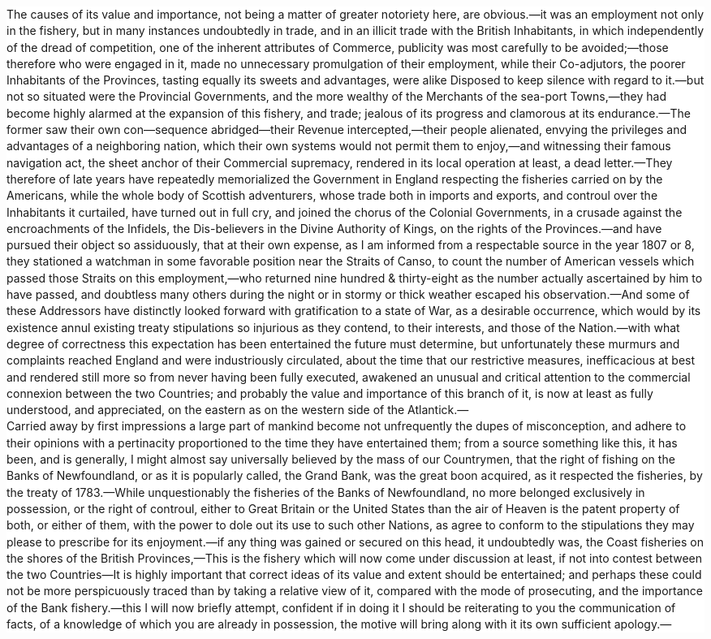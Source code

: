 The causes of its value and importance, not being a matter of greater notoriety here, are obvious.—it was an employment not only in the fishery, but in many instances undoubtedly in trade, and in an illicit trade with the British Inhabitants, in which independently of the dread of competition, one of the inherent attributes of Commerce, publicity was most carefully to be avoided;—those therefore who were engaged in it, made no unnecessary promulgation of their employment, while their Co-adjutors, the poorer Inhabitants of the Provinces, tasting equally its sweets and advantages, were alike Disposed to keep silence with regard to it.—but not so situated were the Provincial Governments, and the more wealthy of the Merchants of the sea-port Towns,—they had become highly alarmed at the expansion of this fishery, and trade; jealous of its progress and clamorous at its endurance.—The former saw their own con—sequence abridged—their Revenue intercepted,—their people alienated, envying the privileges and advantages of a neighboring nation, which their own systems would not permit them to enjoy,—and witnessing their famous navigation act, the sheet anchor of their Commercial supremacy, rendered in its local operation at least, a dead letter.—They therefore of late years have repeatedly memorialized the Government in England respecting the fisheries carried on by the Americans, while the whole body of Scottish adventurers, whose trade both in imports and exports, and controul over the Inhabitants it curtailed, have turned out in full cry, and joined the chorus of the Colonial Governments, in a crusade against the encroachments of the Infidels, the Dis-believers in the Divine Authority of Kings, on the rights of the Provinces.—and have pursued their object so assiduously, that at their own expense, as I am informed from a respectable source in the year 1807 or 8, they stationed a watchman in some favorable position near the Straits of Canso, to count the number of American vessels which passed those Straits on this employment,—who returned nine hundred &amp; thirty-eight as the number actually ascertained by him to have passed, and doubtless many others during the night or in stormy or thick weather escaped his observation.—And some of these Addressors have distinctly looked forward with gratification to a state of War, as a desirable occurrence, which would by its existence annul existing treaty stipulations so injurious as they contend, to their interests, and those of the Nation.—with what degree of correctness this expectation has been entertained the future must determine, but unfortunately these murmurs and complaints reached England and were industriously circulated, about the time that our restrictive measures, inefficacious at best and rendered still more so from never having been fully executed, awakened an unusual and critical attention to the commercial connexion between the two Countries; and probably the value and importance of this branch of it, is now at least as fully understood, and appreciated, on the eastern as on the western side of the Atlantick.—  
Carried away by first impressions a large part of mankind become not unfrequently the dupes of misconception, and adhere to their opinions with a pertinacity proportioned to the time they have entertained them; from a source something like this, it has been, and is generally, I might almost say universally believed by the mass of our Countrymen, that the right of fishing on the Banks of Newfoundland, or as it is popularly called, the Grand Bank, was the great boon acquired, as it respected the fisheries, by the treaty of 1783.—While unquestionably the fisheries of the Banks of Newfoundland, no more belonged exclusively in possession, or the right of controul, either to Great Britain or the United States than the air of Heaven is the patent property of both, or either of them, with the power to dole out its use to such other Nations, as agree to conform to the stipulations they may please to prescribe for its enjoyment.—if any thing was gained or secured on this head, it undoubtedly was, the  Coast fisheries on the shores of the British Provinces,—This is the fishery which will now come under discussion at least, if not into contest between the two Countries—It is highly important that correct ideas of its value and extent should be entertained; and perhaps these could not be more perspicuously traced than by taking a relative view of it, compared with the mode of prosecuting, and the importance of the Bank fishery.—this I will now briefly attempt, confident if in doing it I should be reiterating to you the communication of facts, of a knowledge of which you are already in possession, the motive will bring along with it its own sufficient apology.—  